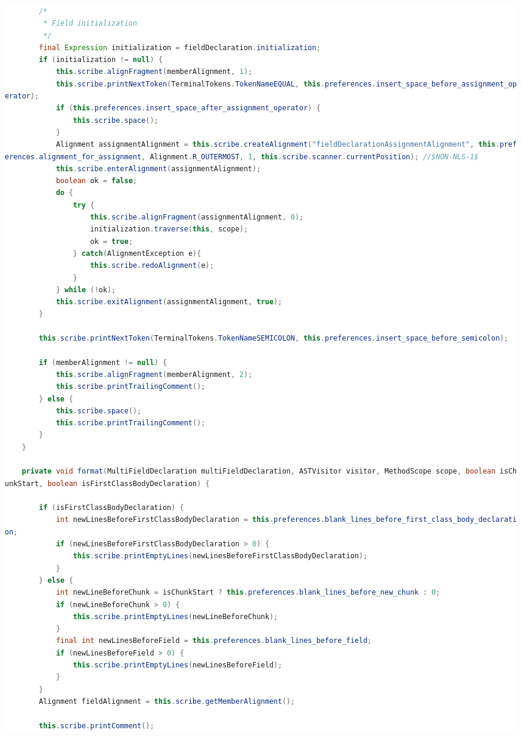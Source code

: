 ```java
		/*
		 * Field initialization
		 */
		final Expression initialization = fieldDeclaration.initialization;
		if (initialization != null) {
			this.scribe.alignFragment(memberAlignment, 1);
			this.scribe.printNextToken(TerminalTokens.TokenNameEQUAL, this.preferences.insert_space_before_assignment_operator);
			if (this.preferences.insert_space_after_assignment_operator) {
				this.scribe.space();
			}
			Alignment assignmentAlignment = this.scribe.createAlignment("fieldDeclarationAssignmentAlignment", this.preferences.alignment_for_assignment, Alignment.R_OUTERMOST, 1, this.scribe.scanner.currentPosition); //$NON-NLS-1$
			this.scribe.enterAlignment(assignmentAlignment);
			boolean ok = false;
			do {
				try {
					this.scribe.alignFragment(assignmentAlignment, 0);
					initialization.traverse(this, scope);
					ok = true;
				} catch(AlignmentException e){
					this.scribe.redoAlignment(e);
				}
			} while (!ok);		
			this.scribe.exitAlignment(assignmentAlignment, true);			
		}
		
		this.scribe.printNextToken(TerminalTokens.TokenNameSEMICOLON, this.preferences.insert_space_before_semicolon);

		if (memberAlignment != null) {
			this.scribe.alignFragment(memberAlignment, 2);
			this.scribe.printTrailingComment();
		} else {
			this.scribe.space();
			this.scribe.printTrailingComment();
		}
	}
	
	private void format(MultiFieldDeclaration multiFieldDeclaration, ASTVisitor visitor, MethodScope scope, boolean isChunkStart, boolean isFirstClassBodyDeclaration) {
	
		if (isFirstClassBodyDeclaration) {
			int newLinesBeforeFirstClassBodyDeclaration = this.preferences.blank_lines_before_first_class_body_declaration;
			if (newLinesBeforeFirstClassBodyDeclaration > 0) {
				this.scribe.printEmptyLines(newLinesBeforeFirstClassBodyDeclaration);
			}
		} else {
			int newLineBeforeChunk = isChunkStart ? this.preferences.blank_lines_before_new_chunk : 0;
			if (newLineBeforeChunk > 0) {
				this.scribe.printEmptyLines(newLineBeforeChunk);
			}
			final int newLinesBeforeField = this.preferences.blank_lines_before_field;
			if (newLinesBeforeField > 0) {
				this.scribe.printEmptyLines(newLinesBeforeField);
			}
		}
		Alignment fieldAlignment = this.scribe.getMemberAlignment();
	
        this.scribe.printComment();
```